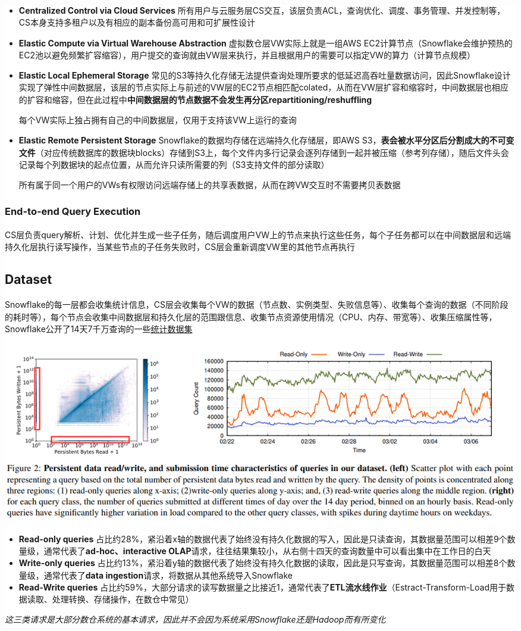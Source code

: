 - **Centralized Control via Cloud Services**
  所有用户与云服务层CS交互，该层负责ACL，查询优化、调度、事务管理、并发控制等，CS本身支持多租户以及有相应的副本备份高可用和可扩展性设计
- **Elastic Compute via Virtual Warehouse Abstraction**
  虚拟数仓层VW实际上就是一组AWS EC2计算节点（Snowflake会维护预热的EC2池以避免频繁扩容缩容），用户提交的查询就由VW层来执行，并且根据用户的需要可以指定VW的算力（计算节点规模）
- **Elastic Local Ephemeral Storage**
  常见的S3等持久化存储无法提供查询处理所要求的低延迟高吞吐量数据访问，因此Snowflake设计实现了弹性中间数据层，该层的节点实际上与前述的VW层的EC2节点相匹配colated，从而在VW层扩容和缩容时，中间数据层也相应的扩容和缩容，但在此过程中**中间数据层的节点数据不会发生再分区repartitioning/reshuffling**

  每个VW实际上独占拥有自己的中间数据层，仅用于支持该VW上运行的查询
- **Elastic Remote Persistent Storage**
  Snowflake的数据均存储在远端持久化存储层，即AWS S3，**表会被水平分区后分割成大的不可变文件**（对应传统数据库的数据块blocks）存储到S3上，每个文件内多行记录会逐列存储到一起并被压缩（参考列存储），随后文件头会记录每个列数据块的起点位置，从而允许只读所需要的列（S3支持文件的部分读取）

  所有属于同一个用户的VWs有权限访问远端存储上的共享表数据，从而在跨VW交互时不需要拷贝表数据

### End-to-end Query Execution

CS层负责query解析、计划、优化并生成一些子任务，随后调度用户VW上的节点来执行这些任务，每个子任务都可以在中间数据层和远端持久化层执行读写操作，当某些节点的子任务失败时，CS层会重新调度VW里的其他节点再执行

## Dataset

Snowflake的每一层都会收集统计信息，CS层会收集每个VW的数据（节点数、实例类型、失败信息等）、收集每个查询的数据（不同阶段的耗时等），每个节点会收集中间数据层和持久化层的范围跟信息、收集节点资源使用情况（CPU、内存、带宽等）、收集压缩属性等，Snowflake公开了14天7千万查询的一些[统计数据集](https://github.com/resource-disaggregation/snowset)

![p02](images/snowflake02.png)

- **Read-only queries**
  占比约28%，紧沿着x轴的数据代表了始终没有持久化数据的写入，因此是只读查询，其数据量范围可以相差9个数量级，通常代表了**ad-hoc、interactive OLAP**请求，往往结果集较小，从右侧十四天的查询数量中可以看出集中在工作日的白天
- **Write-only queries**
  占比约13%，紧沿着y轴的数据代表了始终没有持久化数据的读取，因此是只写查询，其数据量范围可以相差8个数量级，通常代表了**data ingestion**请求，将数据从其他系统导入Snowflake
- **Read-Write queries**
  占比约59%，大部分请求的读写数据量之比接近1，通常代表了**ETL流水线作业**（Estract-Transform-Load用于数据读取、处理转换、存储操作，在数仓中常见）

*这三类请求是大部分数仓系统的基本请求，因此并不会因为系统采用Snowflake还是Hadoop而有所变化*
